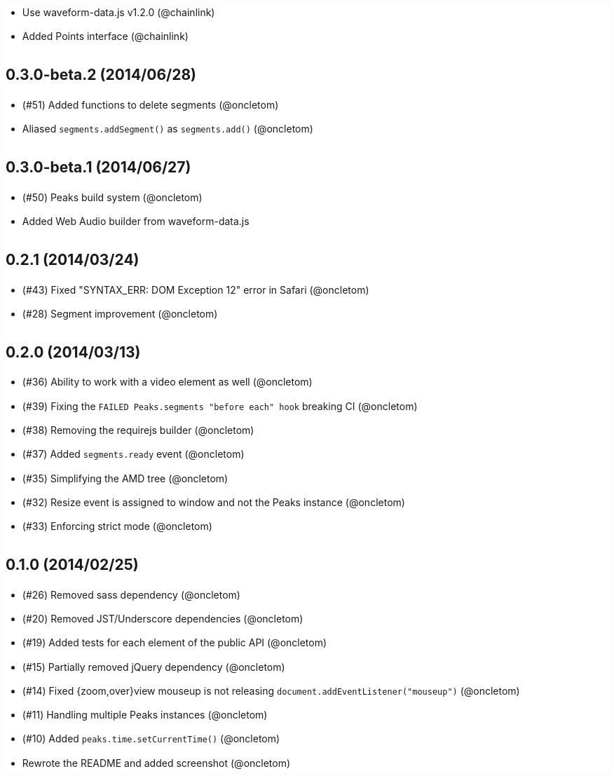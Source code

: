  * Use waveform-data.js v1.2.0 (@chainlink)

 * Added Points interface (@chainlink)

## 0.3.0-beta.2 (2014/06/28)

 * (#51) Added functions to delete segments (@oncletom)

 * Aliased `segments.addSegment()` as `segments.add()` (@oncletom)

## 0.3.0-beta.1 (2014/06/27)

 * (#50) Peaks build system (@oncletom)

 * Added Web Audio builder from waveform-data.js

## 0.2.1 (2014/03/24)

 * (#43) Fixed "SYNTAX_ERR: DOM Exception 12" error in Safari (@oncletom)

 * (#28) Segment improvement (@oncletom)

## 0.2.0 (2014/03/13)

 * (#36) Ability to work with a video element as well (@oncletom)

 * (#39) Fixing the `FAILED Peaks.segments "before each" hook` breaking CI
   (@oncletom)

 * (#38) Removing the requirejs builder (@oncletom)

 * (#37) Added `segments.ready` event (@oncletom)

 * (#35) Simplifying the AMD tree (@oncletom)

 * (#32) Resize event is assigned to window and not the Peaks instance
   (@oncletom)

 * (#33) Enforcing strict mode (@oncletom)

## 0.1.0 (2014/02/25)

 * (#26) Removed sass dependency (@oncletom)

 * (#20) Removed JST/Underscore dependencies (@oncletom)

 * (#19) Added tests for each element of the public API (@oncletom)

 * (#15) Partially removed jQuery dependency (@oncletom)

 * (#14) Fixed {zoom,over}view mouseup is not releasing
   `document.addEventListener("mouseup")` (@oncletom)

 * (#11) Handling multiple Peaks instances (@oncletom)

 * (#10) Added `peaks.time.setCurrentTime()` (@oncletom)

 * Rewrote the README and added screenshot (@oncletom)
